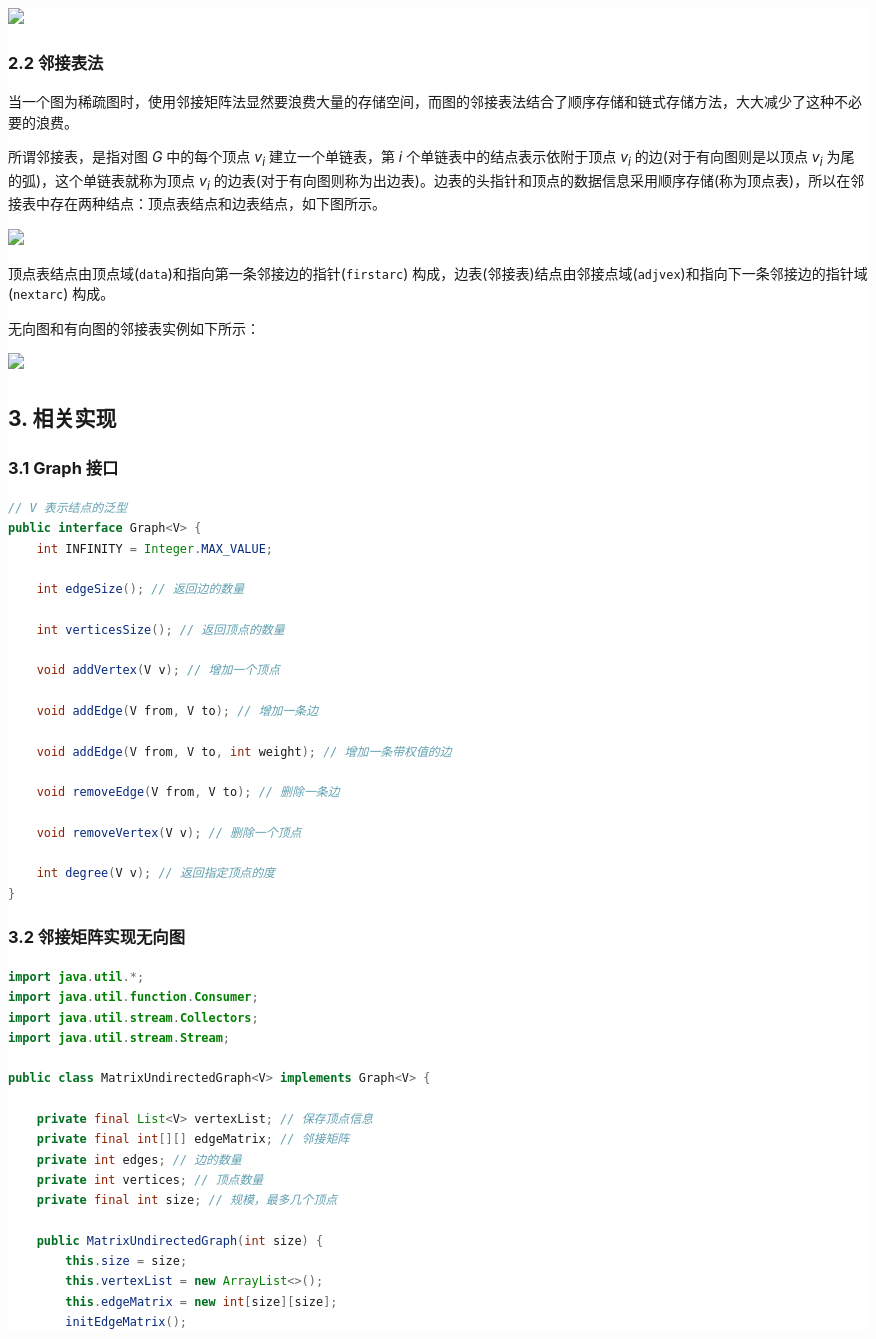 ![](/imgs/algorithm/data-structure/graph-basic-4.png)

### 2.2 邻接表法

当一个图为稀疏图时，使用邻接矩阵法显然要浪费大量的存储空间，而图的邻接表法结合了顺序存储和链式存储方法，大大减少了这种不必要的浪费。

所谓邻接表，是指对图 $G$ 中的每个顶点 $v_i$ 建立一个单链表，第 $i$ 个单链表中的结点表示依附于顶点 $v_i$ 的边(对于有向图则是以顶点 $v_i$ 为尾的弧)，这个单链表就称为顶点 $v_i$ 的边表(对于有向图则称为出边表)。边表的头指针和顶点的数据信息采用顺序存储(称为顶点表)，所以在邻接表中存在两种结点：顶点表结点和边表结点，如下图所示。

![](/imgs/algorithm/data-structure/graph-basic-5.png)

顶点表结点由顶点域(`data`)和指向第一条邻接边的指针(`firstarc`) 构成，边表(邻接表)结点由邻接点域(`adjvex`)和指向下一条邻接边的指针域(`nextarc`) 构成。

无向图和有向图的邻接表实例如下所示：

![](/imgs/algorithm/data-structure/graph-basic-6.png)

## 3. 相关实现

### 3.1 Graph 接口

```java
// V 表示结点的泛型
public interface Graph<V> {
    int INFINITY = Integer.MAX_VALUE;

    int edgeSize(); // 返回边的数量

    int verticesSize(); // 返回顶点的数量

    void addVertex(V v); // 增加一个顶点

    void addEdge(V from, V to); // 增加一条边

    void addEdge(V from, V to, int weight); // 增加一条带权值的边

    void removeEdge(V from, V to); // 删除一条边

    void removeVertex(V v); // 删除一个顶点

    int degree(V v); // 返回指定顶点的度
}
```

### 3.2 邻接矩阵实现无向图

```java
import java.util.*;
import java.util.function.Consumer;
import java.util.stream.Collectors;
import java.util.stream.Stream;

public class MatrixUndirectedGraph<V> implements Graph<V> {

    private final List<V> vertexList; // 保存顶点信息
    private final int[][] edgeMatrix; // 邻接矩阵
    private int edges; // 边的数量
    private int vertices; // 顶点数量
    private final int size; // 规模，最多几个顶点

    public MatrixUndirectedGraph(int size) {
        this.size = size;
        this.vertexList = new ArrayList<>();
        this.edgeMatrix = new int[size][size];
        initEdgeMatrix();
```